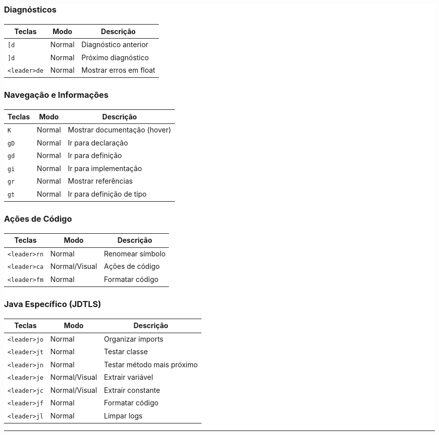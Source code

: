 ### Diagnósticos

| Teclas | Modo | Descrição |
|--------|------|-----------|
| `[d` | Normal | Diagnóstico anterior |
| `]d` | Normal | Próximo diagnóstico |
| `<leader>de` | Normal | Mostrar erros em float |

### Navegação e Informações

| Teclas | Modo | Descrição |
|--------|------|-----------|
| `K` | Normal | Mostrar documentação (hover) |
| `gD` | Normal | Ir para declaração |
| `gd` | Normal | Ir para definição |
| `gi` | Normal | Ir para implementação |
| `gr` | Normal | Mostrar referências |
| `gt` | Normal | Ir para definição de tipo |

### Ações de Código

| Teclas | Modo | Descrição |
|--------|------|-----------|
| `<leader>rn` | Normal | Renomear símbolo |
| `<leader>ca` | Normal/Visual | Ações de código |
| `<leader>fm` | Normal | Formatar código |

### Java Específico (JDTLS)

| Teclas | Modo | Descrição |
|--------|------|-----------|
| `<leader>jo` | Normal | Organizar imports |
| `<leader>jt` | Normal | Testar classe |
| `<leader>jn` | Normal | Testar método mais próximo |
| `<leader>je` | Normal/Visual | Extrair variável |
| `<leader>jc` | Normal/Visual | Extrair constante |
| `<leader>jf` | Normal | Formatar código |
| `<leader>jl` | Normal | Limpar logs |

---